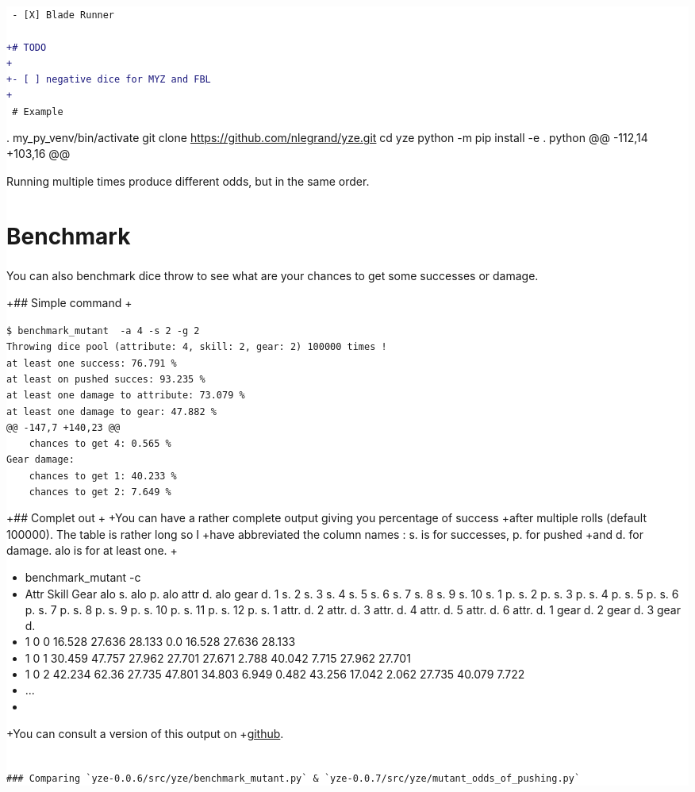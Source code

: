 ```diff
 - [X] Blade Runner
 
+# TODO
+
+- [ ] negative dice for MYZ and FBL
+
 # Example
 ```
 . my_py_venv/bin/activate
 git clone https://github.com/nlegrand/yze.git
 cd yze
 python -m pip install -e .
 python
@@ -112,14 +103,16 @@
 
 Running multiple times produce different odds, but in the same order.
 
 # Benchmark
 You can also benchmark dice throw to see what are your chances to get
 some successes or damage.
 
+## Simple command
+
 ```
 $ benchmark_mutant  -a 4 -s 2 -g 2
 Throwing dice pool (attribute: 4, skill: 2, gear: 2) 100000 times !
 at least one success: 76.791 %
 at least on pushed succes: 93.235 %
 at least one damage to attribute: 73.079 %
 at least one damage to gear: 47.882 %
@@ -147,7 +140,23 @@
     chances to get 4: 0.565 %
 Gear damage:
     chances to get 1: 40.233 %
     chances to get 2: 7.649 %
 
 ```
 
+## Complet out
+
+You can have a rather complete output giving you percentage of success
+after multiple rolls (default 100000). The table is rather long so I
+have abbreviated the column names : s. is for successes, p. for pushed
+and d. for damage. alo is for at least one.
+
+    benchmark_mutant -c
+    Attr	Skill	Gear	alo s.	alo p.	alo attr d.	alo gear d.	1 s.	2 s.	3 s.	4 s.	5 s.	6 s.	7 s.	8 s.	9 s.	10 s.	1 p. s.	2 p. s.	3 p. s.	4 p. s.	5 p. s.	6 p. s.	7 p. s.	8 p. s.	9 p. s.	10 p. s.	11 p. s.	12 p. s.	1 attr. d.	2 attr. d.	3 attr. d.	4 attr. d.	5 attr. d.	6 attr. d.	1 gear d.	2 gear d.	3 gear d.
+    1	0	0	16.528 	27.636 	28.133	0.0	16.528										27.636									28.133								
+    1	0	1	30.459 	47.757 	27.962	27.701	27.671	2.788									40.042	7.715								27.962						27.701
+    1	0	2	42.234 	62.36 	27.735	47.801	34.803	6.949	0.482								43.256	17.042	2.062							27.735						40.079	7.722
+    ...
+
+You can consult a version of this output on
+[github](https://github.com/nlegrand/yze/blob/main/files/mutant_complete_benchmark.tsv).
```

### Comparing `yze-0.0.6/src/yze/benchmark_mutant.py` & `yze-0.0.7/src/yze/mutant_odds_of_pushing.py`

```